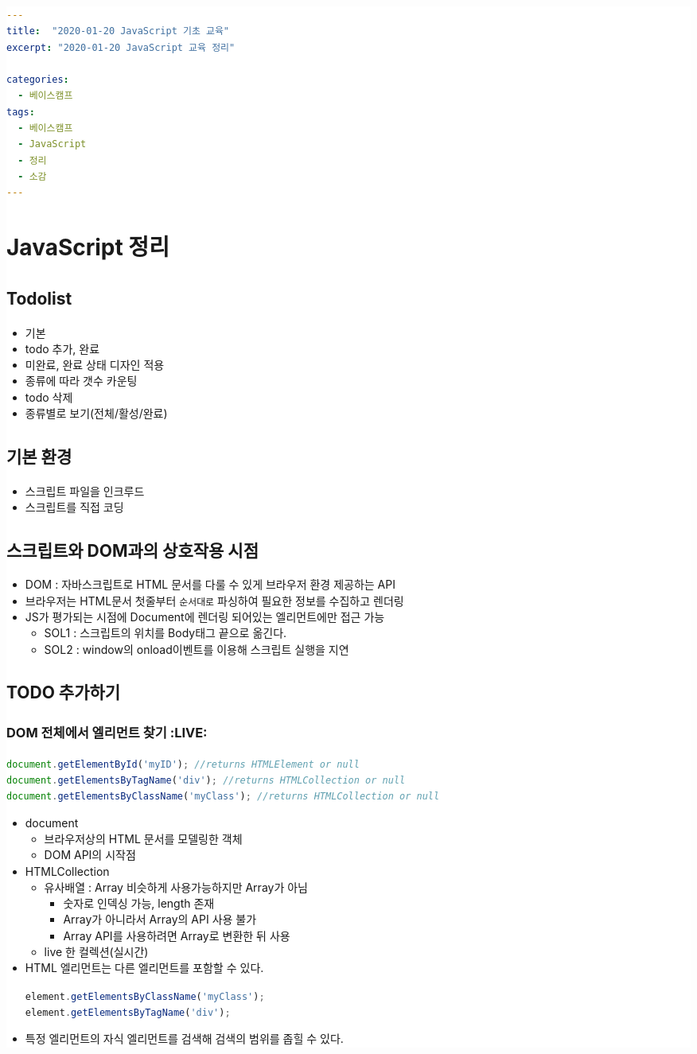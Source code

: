 ```yaml
---
title:  "2020-01-20 JavaScript 기초 교육"
excerpt: "2020-01-20 JavaScript 교육 정리"

categories:
  - 베이스캠프
tags:
  - 베이스캠프
  - JavaScript
  - 정리
  - 소감
---
```


# JavaScript 정리

## Todolist
* 기본
* todo 추가, 완료
* 미완료, 완료 상태 디자인 적용
* 종류에 따라 갯수 카운팅
* todo 삭제
* 종류별로 보기(전체/활성/완료)

## 기본 환경
* 스크립트 파일을 인크루드
* 스크립트를 직접 코딩

## 스크립트와 DOM과의 상호작용 시점
* DOM : 자바스크립트로 HTML 문서를 다룰 수 있게 브라우저 환경 제공하는  API
* 브라우저는 HTML문서 첫줄부터 ```순서대로``` 파싱하여 필요한 정보를 수집하고 렌더링
* JS가 평가되는 시점에 Document에 렌더링 되어있는 엘리먼트에만 접근 가능
  * SOL1 : 스크립트의 위치를 Body태그 끝으로 옮긴다.
  * SOL2 : window의 onload이벤트를 이용해 스크립트 실행을 지연

## TODO 추가하기

### DOM 전체에서 엘리먼트 찾기 :LIVE:
```javascript
document.getElementById('myID'); //returns HTMLElement or null
document.getElementsByTagName('div'); //returns HTMLCollection or null
document.getElementsByClassName('myClass'); //returns HTMLCollection or null
```
* document
  * 브라우저상의 HTML 문서를 모델링한 객체
  * DOM API의 시작점
* HTMLCollection
  * 유사배열 : Array 비슷하게 사용가능하지만 Array가 아님
    * 숫자로 인덱싱 가능, length 존재
    * Array가 아니라서 Array의 API 사용 불가
    * Array API를 사용하려면 Array로 변환한 뒤 사용
  * live 한 컬렉션(실시간)
* HTML 엘리먼트는 다른 엘리먼트를 포함할 수 있다.
    ``` javascript
    element.getElementsByClassName('myClass');
    element.getElementsByTagName('div');
    ```
* 특정 엘리먼트의 자식 엘리먼트를 검색해 검색의 범위를 좁힐 수 있다.
    ```javascript